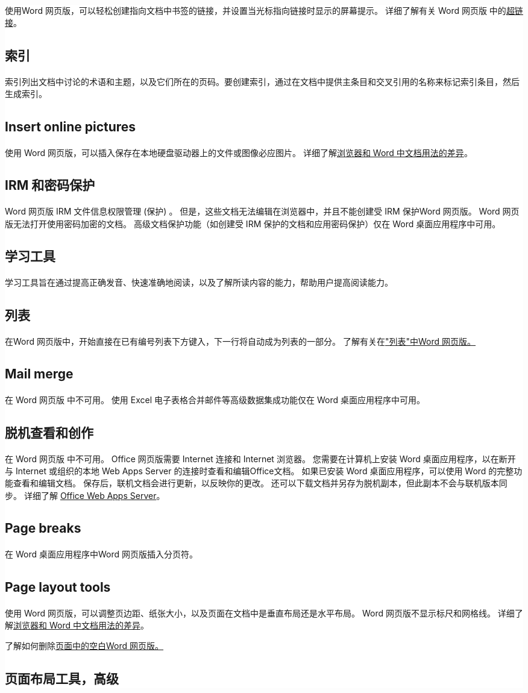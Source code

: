 使用Word 网页版，可以轻松创建指向文档中书签的链接，并设置当光标指向链接时显示的屏幕提示。 详细了解有关 Word 网页版 中的[超链接](https://go.microsoft.com/fwlink/p/?LinkId=271863)。
  
## <a name="index"></a>索引

索引列出文档中讨论的术语和主题，以及它们所在的页码。要创建索引，通过在文档中提供主条目和交叉引用的名称来标记索引条目，然后生成索引。
  
## <a name="insert-online-pictures"></a>Insert online pictures

使用 Word 网页版，可以插入保存在本地硬盘驱动器上的文件或图像必应图片。 详细了解[浏览器和 Word 中文档用法的差异](https://go.microsoft.com/fwlink/p/?LinkId=271859)。
  
## <a name="irm-and-password-protection"></a>IRM 和密码保护

Word 网页版 IRM 文件信息权限管理 (保护) 。 但是，这些文档无法编辑在浏览器中，并且不能创建受 IRM 保护Word 网页版。 Word 网页版无法打开使用密码加密的文档。 高级文档保护功能（如创建受 IRM 保护的文档和应用密码保护）仅在 Word 桌面应用程序中可用。
  
## <a name="learning-tools"></a>学习工具

学习工具旨在通过提高正确发音、快速准确地阅读，以及了解所读内容的能力，帮助用户提高阅读能力。 
  
## <a name="lists"></a>列表

在Word 网页版中，开始直接在已有编号列表下方键入，下一行将自动成为列表的一部分。 了解有关在["列表"中Word 网页版。](https://go.microsoft.com/fwlink/p/?LinkId=397307)
  
## <a name="mail-merge"></a>Mail merge

在 Word 网页版 中不可用。 使用 Excel 电子表格合并邮件等高级数据集成功能仅在 Word 桌面应用程序中可用。 
  
## <a name="offline-viewing-and-authoring"></a>脱机查看和创作

在 Word 网页版 中不可用。 Office 网页版需要 Internet 连接和 Internet 浏览器。 您需要在计算机上安装 Word 桌面应用程序，以在断开与 Internet 或组织的本地 Web Apps Server 的连接时查看和编辑Office文档。 如果已安装 Word 桌面应用程序，可以使用 Word 的完整功能查看和编辑文档。 保存后，联机文档会进行更新，以反映你的更改。 还可以下载文档并另存为脱机副本，但此副本不会与联机版本同步。 详细了解 [Office Web Apps Server](/webappsserver/how-office-web-apps-work-on-premises-with-sharepoint-2013)。
  
## <a name="page-breaks"></a>Page breaks

在 Word 桌面应用程序中Word 网页版插入分页符。
  
## <a name="page-layout-tools"></a>Page layout tools

使用 Word 网页版，可以调整页边距、纸张大小，以及页面在文档中是垂直布局还是水平布局。 Word 网页版不显示标尺和网格线。 详细了解[浏览器和 Word 中文档用法的差异](https://go.microsoft.com/fwlink/p/?LinkId=271859)。 
  
了解如何删除[页面中的空白Word 网页版。](https://support.office.com/article/B583020A-D26C-4661-873C-CB66FBDB03D1)
  
## <a name="page-layout-tools-advanced"></a>页面布局工具，高级
